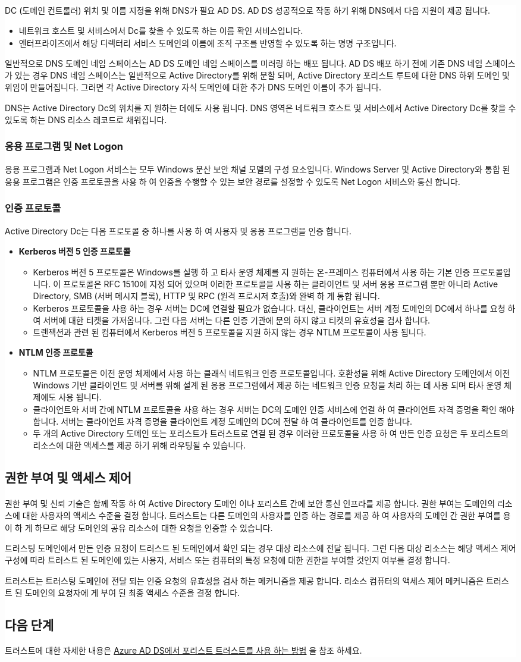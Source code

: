 DC (도메인 컨트롤러) 위치 및 이름 지정을 위해 DNS가 필요 AD DS. AD DS 성공적으로 작동 하기 위해 DNS에서 다음 지원이 제공 됩니다.

* 네트워크 호스트 및 서비스에서 Dc를 찾을 수 있도록 하는 이름 확인 서비스입니다.
* 엔터프라이즈에서 해당 디렉터리 서비스 도메인의 이름에 조직 구조를 반영할 수 있도록 하는 명명 구조입니다.

일반적으로 DNS 도메인 네임 스페이스는 AD DS 도메인 네임 스페이스를 미러링 하는 배포 됩니다. AD DS 배포 하기 전에 기존 DNS 네임 스페이스가 있는 경우 DNS 네임 스페이스는 일반적으로 Active Directory를 위해 분할 되며, Active Directory 포리스트 루트에 대한 DNS 하위 도메인 및 위임이 만들어집니다. 그러면 각 Active Directory 자식 도메인에 대한 추가 DNS 도메인 이름이 추가 됩니다.

DNS는 Active Directory Dc의 위치를 지 원하는 데에도 사용 됩니다. DNS 영역은 네트워크 호스트 및 서비스에서 Active Directory Dc를 찾을 수 있도록 하는 DNS 리소스 레코드로 채워집니다.

### <a name="applications-and-net-logon"></a>응용 프로그램 및 Net Logon

응용 프로그램과 Net Logon 서비스는 모두 Windows 분산 보안 채널 모델의 구성 요소입니다. Windows Server 및 Active Directory와 통합 된 응용 프로그램은 인증 프로토콜을 사용 하 여 인증을 수행할 수 있는 보안 경로를 설정할 수 있도록 Net Logon 서비스와 통신 합니다.

### <a name="authentication-protocols"></a>인증 프로토콜

Active Directory Dc는 다음 프로토콜 중 하나를 사용 하 여 사용자 및 응용 프로그램을 인증 합니다.

* **Kerberos 버전 5 인증 프로토콜**
    * Kerberos 버전 5 프로토콜은 Windows를 실행 하 고 타사 운영 체제를 지 원하는 온-프레미스 컴퓨터에서 사용 하는 기본 인증 프로토콜입니다. 이 프로토콜은 RFC 1510에 지정 되어 있으며 이러한 프로토콜을 사용 하는 클라이언트 및 서버 응용 프로그램 뿐만 아니라 Active Directory, SMB (서버 메시지 블록), HTTP 및 RPC (원격 프로시저 호출)와 완벽 하 게 통합 됩니다.
    * Kerberos 프로토콜을 사용 하는 경우 서버는 DC에 연결할 필요가 없습니다. 대신, 클라이언트는 서버 계정 도메인의 DC에서 하나를 요청 하 여 서버에 대한 티켓을 가져옵니다. 그런 다음 서버는 다른 인증 기관에 문의 하지 않고 티켓의 유효성을 검사 합니다.
    * 트랜잭션과 관련 된 컴퓨터에서 Kerberos 버전 5 프로토콜을 지원 하지 않는 경우 NTLM 프로토콜이 사용 됩니다.

* **NTLM 인증 프로토콜**
    * NTLM 프로토콜은 이전 운영 체제에서 사용 하는 클래식 네트워크 인증 프로토콜입니다. 호환성을 위해 Active Directory 도메인에서 이전 Windows 기반 클라이언트 및 서버를 위해 설계 된 응용 프로그램에서 제공 하는 네트워크 인증 요청을 처리 하는 데 사용 되며 타사 운영 체제에도 사용 됩니다.
    * 클라이언트와 서버 간에 NTLM 프로토콜을 사용 하는 경우 서버는 DC의 도메인 인증 서비스에 연결 하 여 클라이언트 자격 증명을 확인 해야 합니다. 서버는 클라이언트 자격 증명을 클라이언트 계정 도메인의 DC에 전달 하 여 클라이언트를 인증 합니다.
    * 두 개의 Active Directory 도메인 또는 포리스트가 트러스트로 연결 된 경우 이러한 프로토콜을 사용 하 여 만든 인증 요청은 두 포리스트의 리소스에 대한 액세스를 제공 하기 위해 라우팅될 수 있습니다.

## <a name="authorization-and-access-control"></a>권한 부여 및 액세스 제어

권한 부여 및 신뢰 기술은 함께 작동 하 여 Active Directory 도메인 이나 포리스트 간에 보안 통신 인프라를 제공 합니다. 권한 부여는 도메인의 리소스에 대한 사용자의 액세스 수준을 결정 합니다. 트러스트는 다른 도메인의 사용자를 인증 하는 경로를 제공 하 여 사용자의 도메인 간 권한 부여를 용이 하 게 하므로 해당 도메인의 공유 리소스에 대한 요청을 인증할 수 있습니다.

트러스팅 도메인에서 만든 인증 요청이 트러스트 된 도메인에서 확인 되는 경우 대상 리소스에 전달 됩니다. 그런 다음 대상 리소스는 해당 액세스 제어 구성에 따라 트러스트 된 도메인에 있는 사용자, 서비스 또는 컴퓨터의 특정 요청에 대한 권한을 부여할 것인지 여부를 결정 합니다.

트러스트는 트러스팅 도메인에 전달 되는 인증 요청의 유효성을 검사 하는 메커니즘을 제공 합니다. 리소스 컴퓨터의 액세스 제어 메커니즘은 트러스트 된 도메인의 요청자에 게 부여 된 최종 액세스 수준을 결정 합니다.

## <a name="next-steps"></a>다음 단계

트러스트에 대한 자세한 내용은 [Azure AD DS에서 포리스트 트러스트를 사용 하는 방법][concepts-trust] 을 참조 하세요.


[concepts-trust]: concepts-forest-trust.md
[tutorial-create-advanced]: tutorial-create-instance-advanced.md
[create-forest-trust]: tutorial-create-forest-trust.md